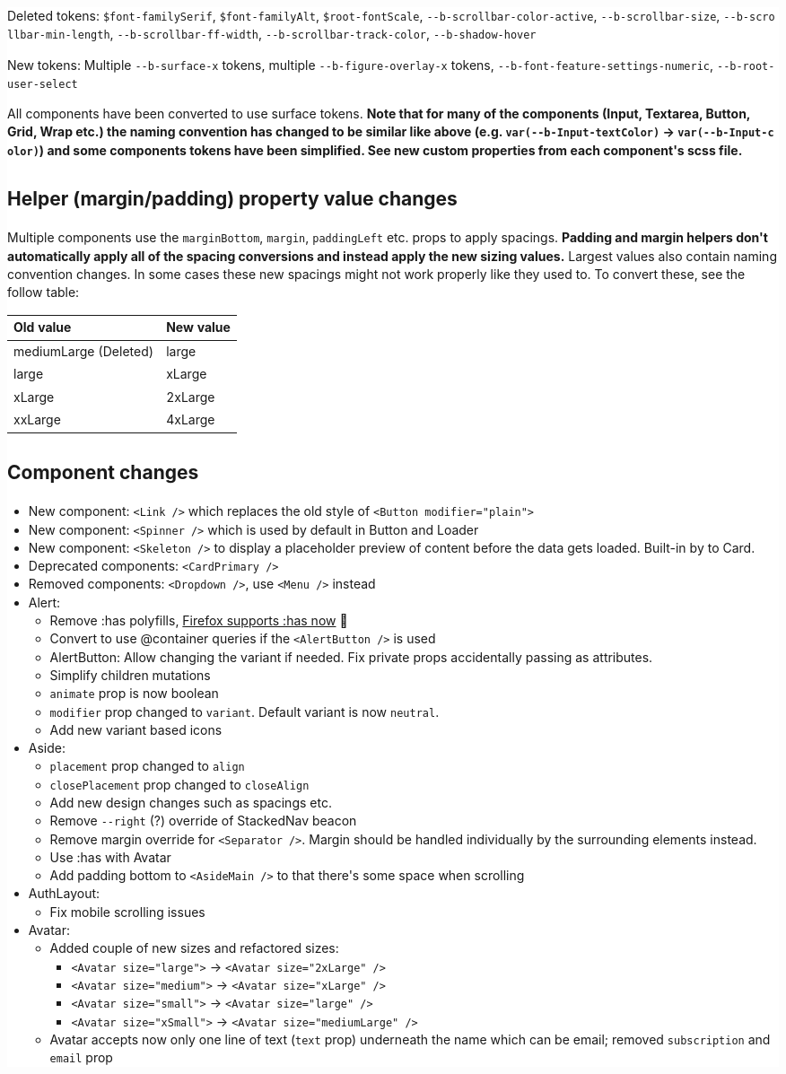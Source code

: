 Deleted tokens: `$font-familySerif`, `$font-familyAlt`, `$root-fontScale`, `--b-scrollbar-color-active`, `--b-scrollbar-size`, `--b-scrollbar-min-length`, `--b-scrollbar-ff-width`, `--b-scrollbar-track-color`, `--b-shadow-hover`

New tokens: Multiple `--b-surface-x` tokens, multiple `--b-figure-overlay-x` tokens, `--b-font-feature-settings-numeric`, `--b-root-user-select`

All components have been converted to use surface tokens. **Note that for many of the components (Input, Textarea, Button, Grid, Wrap etc.) the naming convention has changed to be similar like above (e.g. `var(--b-Input-textColor)` -> `var(--b-Input-color)`) and some components tokens have been simplified. See new custom properties from each component's scss file.**

## Helper (margin/padding) property value changes

Multiple components use the `marginBottom`, `margin`, `paddingLeft` etc. props to apply spacings. **Padding and margin helpers don't automatically apply all of the spacing conversions and instead apply the new sizing values.** Largest values also contain naming convention changes. In some cases these new spacings might not work properly like they used to. To convert these, see the follow table:

| Old value             | New value |
| :-------------------- | :-------- |
| mediumLarge (Deleted) | large     |
| large                 | xLarge    |
| xLarge                | 2xLarge   |
| xxLarge               | 4xLarge   |

## Component changes

- New component: `<Link />` which replaces the old style of `<Button modifier="plain">`
- New component: `<Spinner />` which is used by default in Button and Loader
- New component: `<Skeleton />` to display a placeholder preview of content before the data gets loaded. Built-in by to Card.
- Deprecated components: `<CardPrimary />`
- Removed components: `<Dropdown />`, use `<Menu />` instead
- Alert:
  - Remove :has polyfills, [Firefox supports :has now](https://caniuse.com/?search=%3Ahas) 🙌
  - Convert to use @container queries if the `<AlertButton />` is used
  - AlertButton: Allow changing the variant if needed. Fix private props accidentally passing as attributes.
  - Simplify children mutations
  - `animate` prop is now boolean
  - `modifier` prop changed to `variant`. Default variant is now `neutral`.
  - Add new variant based icons
- Aside:
  - `placement` prop changed to `align`
  - `closePlacement` prop changed to `closeAlign`
  - Add new design changes such as spacings etc.
  - Remove `--right` (?) override of StackedNav beacon
  - Remove margin override for `<Separator />`. Margin should be handled individually by the surrounding elements instead.
  - Use :has with Avatar
  - Add padding bottom to `<AsideMain />` to that there's some space when scrolling
- AuthLayout:
  - Fix mobile scrolling issues
- Avatar:
  - Added couple of new sizes and refactored sizes:
    - `<Avatar size="large">` -> `<Avatar size="2xLarge" />`
    - `<Avatar size="medium">` -> `<Avatar size="xLarge" />`
    - `<Avatar size="small">` -> `<Avatar size="large" />`
    - `<Avatar size="xSmall">` -> `<Avatar size="mediumLarge" />`
  - Avatar accepts now only one line of text (`text` prop) underneath the name which can be email; removed `subscription` and `email` prop